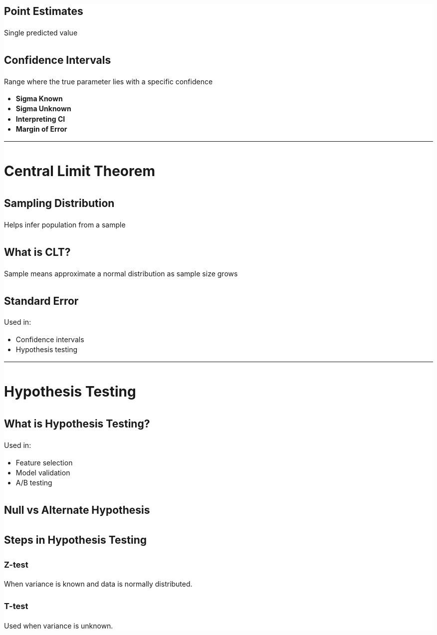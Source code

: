 ## Point Estimates
Single predicted value

## Confidence Intervals
Range where the true parameter lies with a specific confidence

- **Sigma Known**
- **Sigma Unknown**
- **Interpreting CI**
- **Margin of Error**

---

# Central Limit Theorem

## Sampling Distribution
Helps infer population from a sample

## What is CLT?
Sample means approximate a normal distribution as sample size grows

## Standard Error
Used in:
- Confidence intervals
- Hypothesis testing

---

# Hypothesis Testing

## What is Hypothesis Testing?
Used in:
- Feature selection
- Model validation
- A/B testing

## Null vs Alternate Hypothesis

## Steps in Hypothesis Testing

### Z-test
When variance is known and data is normally distributed.

### T-test
Used when variance is unknown.
